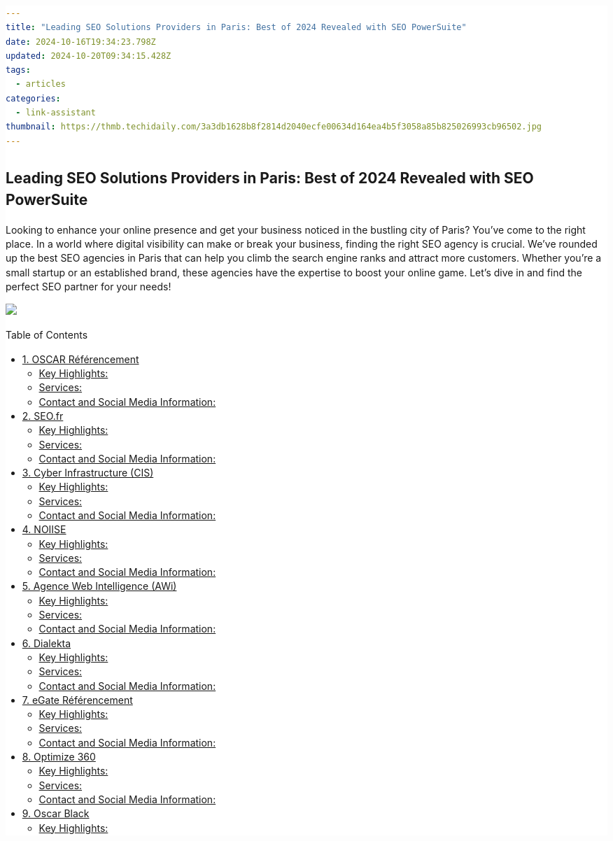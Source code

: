 ```yaml
---
title: "Leading SEO Solutions Providers in Paris: Best of 2024 Revealed with SEO PowerSuite"
date: 2024-10-16T19:34:23.798Z
updated: 2024-10-20T09:34:15.428Z
tags:
  - articles
categories:
  - link-assistant
thumbnail: https://thmb.techidaily.com/3a3db1628b8f2814d2040ecfe00634d164ea4b5f3058a85b825026993cb96502.jpg
---
```


## Leading SEO Solutions Providers in Paris: Best of 2024 Revealed with SEO PowerSuite

Looking to enhance your online presence and get your business noticed in the bustling city of Paris? You’ve come to the right place. In a world where digital visibility can make or break your business, finding the right SEO agency is crucial. We’ve rounded up the best SEO agencies in Paris that can help you climb the search engine ranks and attract more customers. Whether you’re a small startup or an established brand, these agencies have the expertise to boost your online game. Let’s dive in and find the perfect SEO partner for your needs!

![](https://www.link-assistant.com/articles/wp-content/uploads/2024/08/OSCAR-Referencement.png)

Table of Contents

* [1\. OSCAR Référencement](https://tools.techidaily.com/link-assistant/products/)  
   * [Key Highlights:](https://tools.techidaily.com/link-assistant/products/)  
   * [Services:](https://tools.techidaily.com/link-assistant/products/)  
   * [Contact and Social Media Information:](https://tools.techidaily.com/link-assistant/products/)
* [2\. SEO.fr](https://tools.techidaily.com/link-assistant/products/)  
   * [Key Highlights:](https://tools.techidaily.com/link-assistant/products/)  
   * [Services:](https://tools.techidaily.com/link-assistant/products/)  
   * [Contact and Social Media Information:](https://tools.techidaily.com/link-assistant/products/)
* [3\. Cyber Infrastructure (CIS)](https://www.link-assistant.com/articles/best-seo-agencies-in-paris-france/#3%5FCyber%5FInfrastructure%5FCIS "3. Cyber Infrastructure (CIS)")  
   * [Key Highlights:](https://tools.techidaily.com/link-assistant/products/)  
   * [Services:](https://tools.techidaily.com/link-assistant/products/)  
   * [Contact and Social Media Information:](https://tools.techidaily.com/link-assistant/products/)
* [4\. NOIISE](https://tools.techidaily.com/link-assistant/products/)  
   * [Key Highlights:](https://tools.techidaily.com/link-assistant/products/)  
   * [Services:](https://tools.techidaily.com/link-assistant/products/)  
   * [Contact and Social Media Information:](https://tools.techidaily.com/link-assistant/products/)
* [5\. Agence Web Intelligence (AWi)](https://www.link-assistant.com/articles/best-seo-agencies-in-paris-france/#5%5FAgence%5FWeb%5FIntelligence%5FAWi "5. Agence Web Intelligence (AWi)")  
   * [Key Highlights:](https://tools.techidaily.com/link-assistant/products/)  
   * [Services:](https://tools.techidaily.com/link-assistant/products/)  
   * [Contact and Social Media Information:](https://tools.techidaily.com/link-assistant/products/)
* [6\. Dialekta](https://tools.techidaily.com/link-assistant/products/)  
   * [Key Highlights:](https://tools.techidaily.com/link-assistant/products/)  
   * [Services:](https://tools.techidaily.com/link-assistant/products/)  
   * [Contact and Social Media Information:](https://tools.techidaily.com/link-assistant/products/)
* [7\. eGate Référencement](https://tools.techidaily.com/link-assistant/products/)  
   * [Key Highlights:](https://tools.techidaily.com/link-assistant/products/)  
   * [Services:](https://tools.techidaily.com/link-assistant/products/)  
   * [Contact and Social Media Information:](https://tools.techidaily.com/link-assistant/products/)
* [8\. Optimize 360](https://tools.techidaily.com/link-assistant/products/)  
   * [Key Highlights:](https://tools.techidaily.com/link-assistant/products/)  
   * [Services:](https://tools.techidaily.com/link-assistant/products/)  
   * [Contact and Social Media Information:](https://tools.techidaily.com/link-assistant/products/)
* [9\. Oscar Black](https://tools.techidaily.com/link-assistant/products/)  
   * [Key Highlights:](https://tools.techidaily.com/link-assistant/products/)  